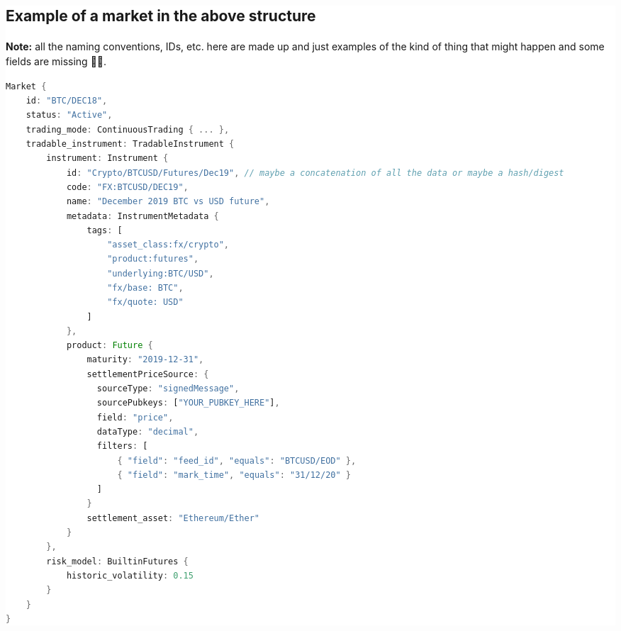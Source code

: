 ## Example of a market in the above structure

**Note:** all the naming conventions, IDs, etc. here are made up and just examples of the kind of thing that might happen and some fields are missing 🤷‍♀️.

```rust
Market {
    id: "BTC/DEC18",
    status: "Active",
    trading_mode: ContinuousTrading { ... },
    tradable_instrument: TradableInstrument {
        instrument: Instrument {
            id: "Crypto/BTCUSD/Futures/Dec19", // maybe a concatenation of all the data or maybe a hash/digest
            code: "FX:BTCUSD/DEC19",
            name: "December 2019 BTC vs USD future",
            metadata: InstrumentMetadata {
                tags: [
                    "asset_class:fx/crypto",
                    "product:futures",
                    "underlying:BTC/USD",
                    "fx/base: BTC",
                    "fx/quote: USD"
                ]
            },
            product: Future {
                maturity: "2019-12-31",
                settlementPriceSource: {
                  sourceType: "signedMessage",
                  sourcePubkeys: ["YOUR_PUBKEY_HERE"],
                  field: "price",
                  dataType: "decimal",
                  filters: [ 
                      { "field": "feed_id", "equals": "BTCUSD/EOD" },
                      { "field": "mark_time", "equals": "31/12/20" }
                  ]
                }
                settlement_asset: "Ethereum/Ether"
            }
        },
        risk_model: BuiltinFutures {
            historic_volatility: 0.15
        }
    }
}
```
